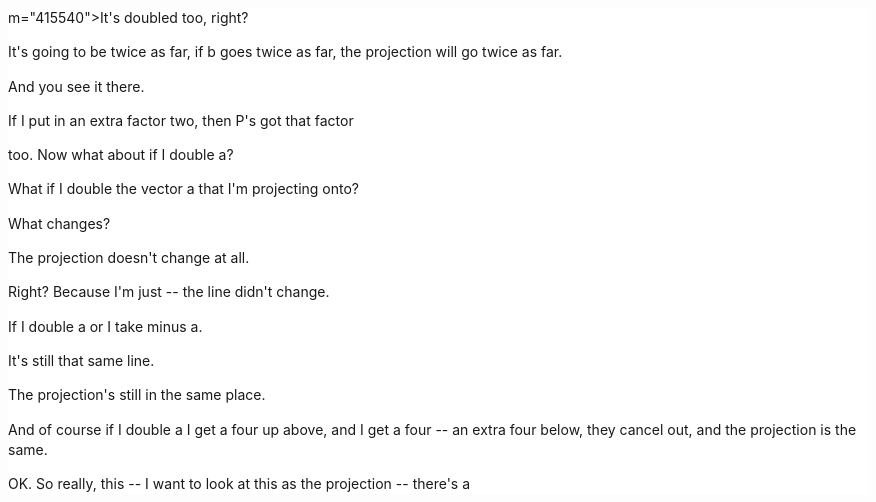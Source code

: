   m="415540">It's</span> <span m="415830">doubled</span> <span
  m="416220">too,</span> <span m="416440">right?</span></p><p><span
  m="417550">It's</span> <span m="417720">going</span> <span
  m="417850">to</span> <span m="417930">be</span> <span m="418130">twice</span>
  <span m="418430">as</span> <span m="418590">far,</span> <span
  m="419020">if</span> <span m="419070">b</span> <span m="419340">goes</span>
  <span m="419640">twice</span> <span m="419960">as</span> <span
  m="420120">far,</span> <span m="421060">the</span> <span
  m="421380">projection</span> <span m="421930">will</span> <span
  m="422060">go</span> <span m="422300">twice</span> <span m="422570">as</span>
  <span m="422690">far.</span></p><p><span m="423030">And</span> <span
  m="423130">you</span> <span m="423250">see</span> <span m="423440">it</span>
  <span m="423590">there.</span></p><p><span m="424160">If</span> <span
  m="424370">I</span> <span m="424780">put</span> <span m="425110">in</span>
  <span m="425220">an</span> <span m="425310">extra</span> <span
  m="425650">factor</span> <span m="426100">two,</span> <span
  m="426920">then</span> <span m="427750">P's</span> <span m="428310">got</span>
  <span m="428510">that</span> <span m="428720">factor</span></p><p><span
  m="429180">too.</span> <span m="429840">Now</span> <span
  m="430160">what</span> <span m="430420">about</span> <span
  m="430850">if</span> <span m="431090">I</span> <span m="431250">double</span>
  <span m="431910">a?</span></p><p><span m="434040">What</span> <span
  m="434230">if</span> <span m="434390">I</span> <span m="434490">double</span>
  <span m="435400">the</span> <span m="436150">vector</span> <span
  m="436780">a</span> <span m="437160">that</span> <span m="437350">I'm</span>
  <span m="437580">projecting</span> <span m="438140">onto?</span></p><p><span
  m="439850">What</span> <span m="440460">changes?</span></p><p><span
  m="443220">The</span> <span m="443270">projection</span> <span
  m="443790">doesn't</span> <span m="444160">change</span> <span
  m="444390">at</span> <span m="444530">all.</span></p><p><span
  m="445400">Right?</span> <span m="445820">Because</span> <span
  m="446080">I'm</span> <span m="446350">just</span> <span m="446750">--</span>
  <span m="446970">the</span> <span m="447110">line</span> <span
  m="447490">didn't</span> <span m="447840">change.</span></p><p><span
  m="448890">If</span> <span m="449050">I</span> <span m="449220">double</span>
  <span m="449680">a</span> <span m="450090">or</span> <span m="450210">I</span>
  <span m="450260">take</span> <span m="450550">minus</span> <span
  m="451090">a.</span></p><p><span m="451620">It's</span> <span
  m="451900">still</span> <span m="452130">that</span> <span
  m="452390">same</span> <span m="452670">line.</span></p><p><span
  m="453430">The</span> <span m="453530">projection's</span> <span
  m="454230">still</span> <span m="454490">in</span> <span m="454600">the</span>
  <span m="454730">same</span> <span m="455010">place.</span></p><p><span
  m="455310">And</span> <span m="455540">of</span> <span
  m="455640">course</span> <span m="456450">if</span> <span m="456910">I</span>
  <span m="457000">double</span> <span m="457470">a</span> <span
  m="458240">I</span> <span m="458460">get</span> <span m="458670">a</span>
  <span m="458850">four</span> <span m="459190">up</span> <span
  m="459670">above,</span> <span m="460540">and</span> <span m="460650">I</span>
  <span m="460710">get</span> <span m="460900">a</span> <span
  m="461110">four</span> <span m="461400">--</span> <span m="461430">an</span>
  <span m="461570">extra</span> <span m="462000">four</span> <span
  m="462210">below,</span> <span m="462620">they</span> <span
  m="462820">cancel</span> <span m="463290">out,</span> <span
  m="463600">and</span> <span m="463870">the</span> <span
  m="463950">projection</span> <span m="464720">is</span> <span
  m="464780">the</span> <span m="464880">same.</span></p><p><span
  m="465580">OK.</span> <span m="466350">So</span> <span
  m="466790">really,</span> <span m="468010">this</span> <span
  m="468840">--</span> <span m="468970">I</span> <span m="469130">want</span>
  <span m="469380">to</span> <span m="469480">look</span> <span
  m="469780">at</span> <span m="469950">this</span> <span m="471200">as</span>
  <span m="473270">the</span> <span m="474150">projection</span> <span
  m="474710">--</span> <span m="474750">there's</span> <span m="475380">a</span>